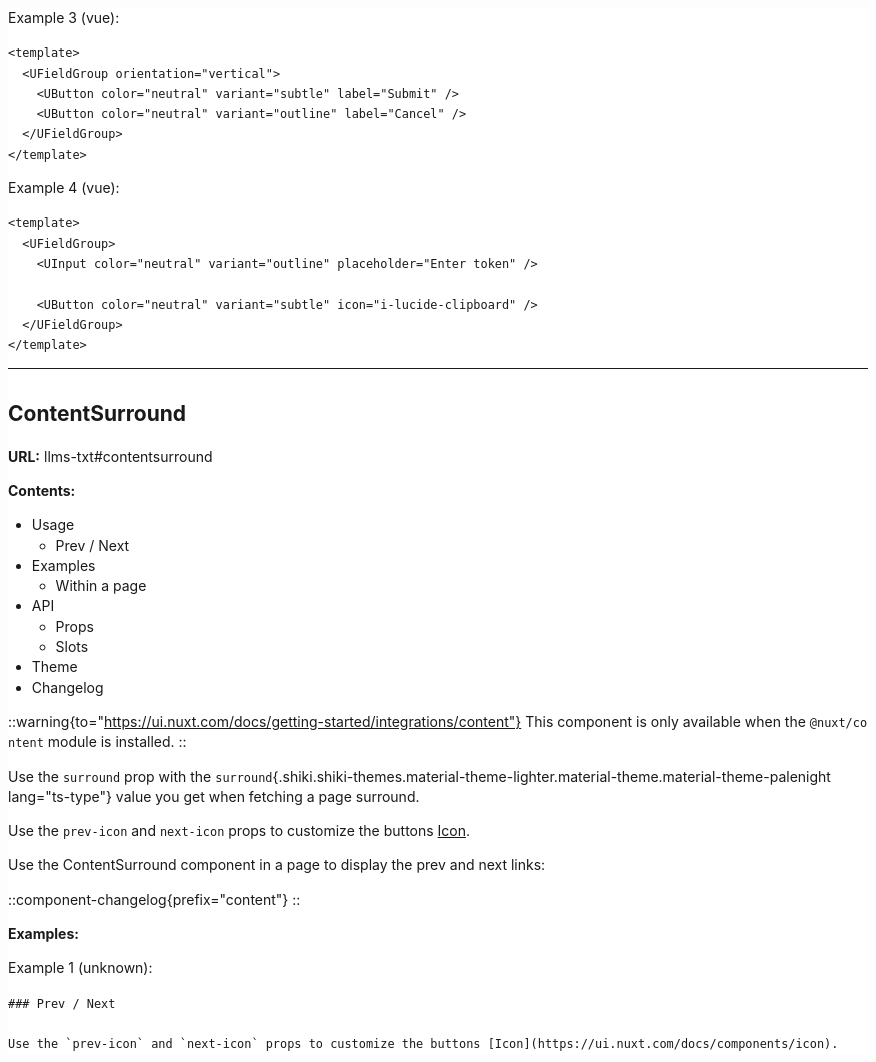 Example 3 (vue):
```vue
<template>
  <UFieldGroup orientation="vertical">
    <UButton color="neutral" variant="subtle" label="Submit" />
    <UButton color="neutral" variant="outline" label="Cancel" />
  </UFieldGroup>
</template>
```

Example 4 (vue):
```vue
<template>
  <UFieldGroup>
    <UInput color="neutral" variant="outline" placeholder="Enter token" />

    <UButton color="neutral" variant="subtle" icon="i-lucide-clipboard" />
  </UFieldGroup>
</template>
```

---

## ContentSurround

**URL:** llms-txt#contentsurround

**Contents:**
- Usage
  - Prev / Next
- Examples
  - Within a page
- API
  - Props
  - Slots
- Theme
- Changelog

::warning{to="https://ui.nuxt.com/docs/getting-started/integrations/content"}
This component is only available when the `@nuxt/content` module is installed.
::

Use the `surround` prop with the `surround`{.shiki.shiki-themes.material-theme-lighter.material-theme.material-theme-palenight lang="ts-type"} value you get when fetching a page surround.

Use the `prev-icon` and `next-icon` props to customize the buttons [Icon](https://ui.nuxt.com/docs/components/icon).

Use the ContentSurround component in a page to display the prev and next links:

::component-changelog{prefix="content"}
::

**Examples:**

Example 1 (unknown):
```unknown
### Prev / Next

Use the `prev-icon` and `next-icon` props to customize the buttons [Icon](https://ui.nuxt.com/docs/components/icon).
```

